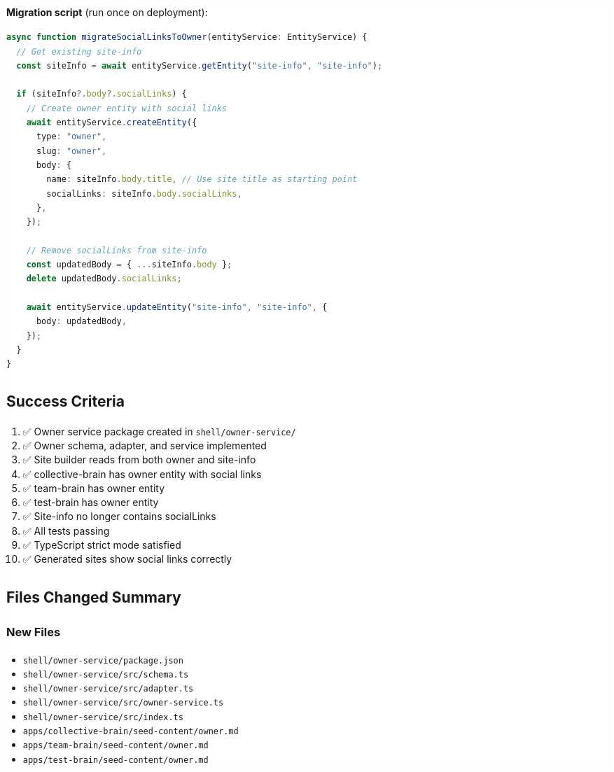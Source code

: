 **Migration script** (run once on deployment):

```typescript
async function migrateSocialLinksToOwner(entityService: EntityService) {
  // Get existing site-info
  const siteInfo = await entityService.getEntity("site-info", "site-info");

  if (siteInfo?.body?.socialLinks) {
    // Create owner entity with social links
    await entityService.createEntity({
      type: "owner",
      slug: "owner",
      body: {
        name: siteInfo.body.title, // Use site title as starting point
        socialLinks: siteInfo.body.socialLinks,
      },
    });

    // Remove socialLinks from site-info
    const updatedBody = { ...siteInfo.body };
    delete updatedBody.socialLinks;

    await entityService.updateEntity("site-info", "site-info", {
      body: updatedBody,
    });
  }
}
```

## Success Criteria

1. ✅ Owner service package created in `shell/owner-service/`
2. ✅ Owner schema, adapter, and service implemented
3. ✅ Site builder reads from both owner and site-info
4. ✅ collective-brain has owner entity with social links
5. ✅ team-brain has owner entity
6. ✅ test-brain has owner entity
7. ✅ Site-info no longer contains socialLinks
8. ✅ All tests passing
9. ✅ TypeScript strict mode satisfied
10. ✅ Generated sites show social links correctly

## Files Changed Summary

### New Files

- `shell/owner-service/package.json`
- `shell/owner-service/src/schema.ts`
- `shell/owner-service/src/adapter.ts`
- `shell/owner-service/src/owner-service.ts`
- `shell/owner-service/src/index.ts`
- `apps/collective-brain/seed-content/owner.md`
- `apps/team-brain/seed-content/owner.md`
- `apps/test-brain/seed-content/owner.md`
